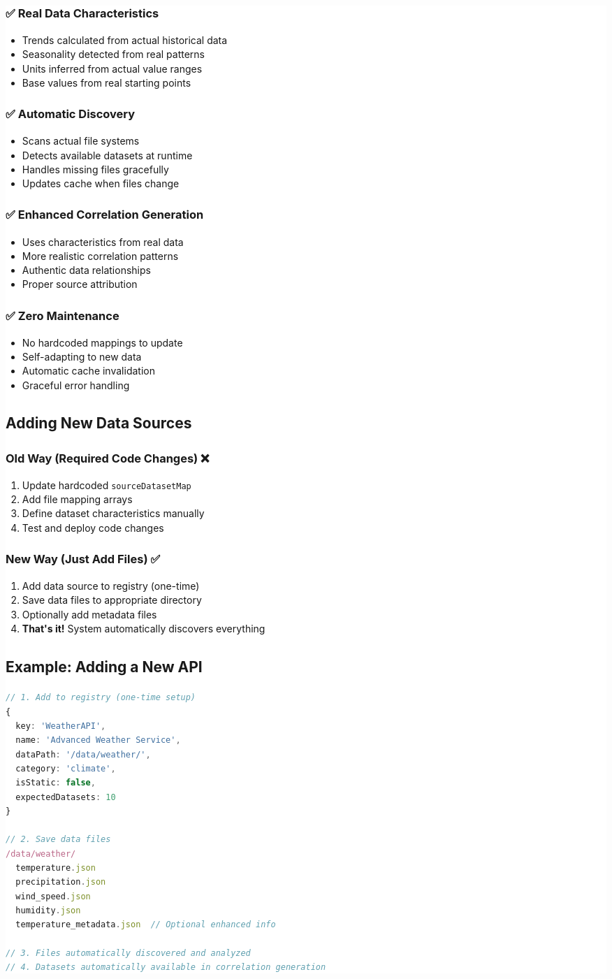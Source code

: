 ### ✅ **Real Data Characteristics**
- Trends calculated from actual historical data
- Seasonality detected from real patterns
- Units inferred from actual value ranges
- Base values from real starting points

### ✅ **Automatic Discovery**
- Scans actual file systems
- Detects available datasets at runtime
- Handles missing files gracefully
- Updates cache when files change

### ✅ **Enhanced Correlation Generation**
- Uses characteristics from real data
- More realistic correlation patterns
- Authentic data relationships
- Proper source attribution

### ✅ **Zero Maintenance**
- No hardcoded mappings to update
- Self-adapting to new data
- Automatic cache invalidation
- Graceful error handling

## Adding New Data Sources

### Old Way (Required Code Changes) ❌
1. Update hardcoded `sourceDatasetMap`
2. Add file mapping arrays
3. Define dataset characteristics manually
4. Test and deploy code changes

### New Way (Just Add Files) ✅
1. Add data source to registry (one-time)
2. Save data files to appropriate directory
3. Optionally add metadata files
4. **That's it!** System automatically discovers everything

## Example: Adding a New API

```typescript
// 1. Add to registry (one-time setup)
{
  key: 'WeatherAPI',
  name: 'Advanced Weather Service',
  dataPath: '/data/weather/',
  category: 'climate',
  isStatic: false,
  expectedDatasets: 10
}

// 2. Save data files
/data/weather/
  temperature.json
  precipitation.json
  wind_speed.json
  humidity.json
  temperature_metadata.json  // Optional enhanced info

// 3. Files automatically discovered and analyzed
// 4. Datasets automatically available in correlation generation
```